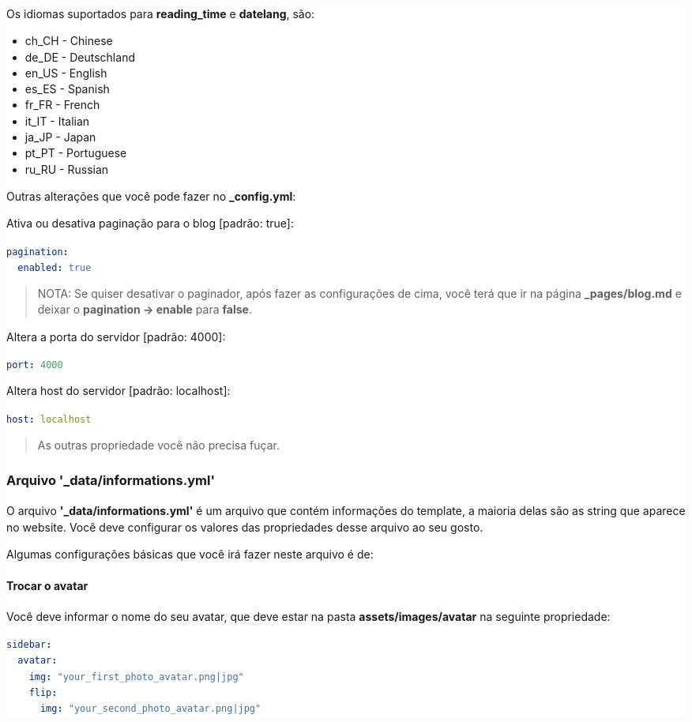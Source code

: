 Os idiomas suportados para **reading_time** e **datelang**, são:

- ch_CH - Chinese
- de_DE - Deutschland
- en_US - English
- es_ES - Spanish
- fr_FR - French
- it_IT - Italian
- ja_JP - Japan
- pt_PT - Portuguese
- ru_RU - Russian

Outras alterações que você pode fazer no **_config.yml**:

Ativa ou desativa paginação para o blog [padrão: true]:

```yml
pagination:
  enabled: true
```

> NOTA: Se quiser desativar o paginador, após fazer as configurações de cima, você terá que ir na página **_pages/blog.md** e deixar o **pagination -> enable** para **false**.

Altera a porta do servidor [padrão: 4000]:

```yml
port: 4000
```

Altera host do servidor [padrão: localhost]:

```yml
host: localhost
```

> As outras propriedade você não precisa fuçar.

### Arquivo '_data/informations.yml'

O arquivo **'_data/informations.yml'** é um arquivo que contém informações do template, a maioria delas são as string que aparece no website. Você deve configurar os valores das propriedades desse arquivo ao seu gosto.

Algumas configurações básicas que você irá fazer neste arquivo é de:

#### Trocar o avatar

Você deve informar o nome do seu avatar, que deve estar na pasta **assets/images/avatar** na seguinte propriedade:

```yml
sidebar:
  avatar:
    img: "your_first_photo_avatar.png|jpg"
    flip:
      img: "your_second_photo_avatar.png|jpg"
```
